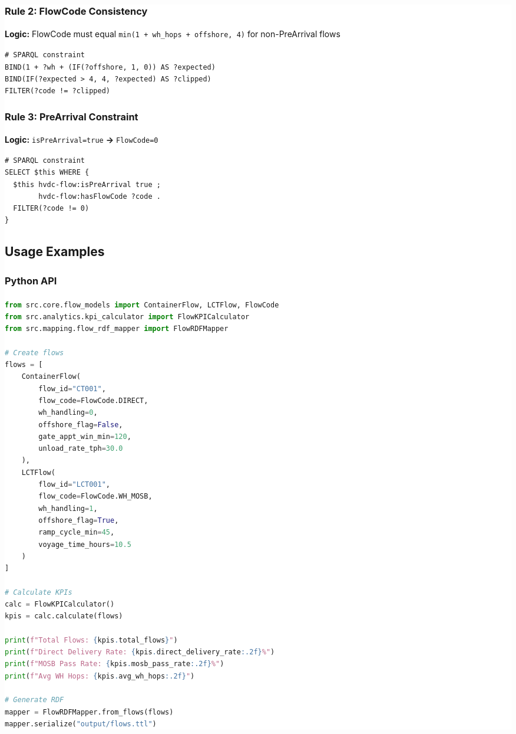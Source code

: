 ### Rule 2: FlowCode Consistency

**Logic:** FlowCode must equal `min(1 + wh_hops + offshore, 4)` for non-PreArrival flows

```sparql
# SPARQL constraint
BIND(1 + ?wh + (IF(?offshore, 1, 0)) AS ?expected)
BIND(IF(?expected > 4, 4, ?expected) AS ?clipped)
FILTER(?code != ?clipped)
```

### Rule 3: PreArrival Constraint

**Logic:** `isPreArrival=true` **→** `FlowCode=0`

```sparql
# SPARQL constraint
SELECT $this WHERE {
  $this hvdc-flow:isPreArrival true ;
        hvdc-flow:hasFlowCode ?code .
  FILTER(?code != 0)
}
```

## Usage Examples

### Python API

```python
from src.core.flow_models import ContainerFlow, LCTFlow, FlowCode
from src.analytics.kpi_calculator import FlowKPICalculator
from src.mapping.flow_rdf_mapper import FlowRDFMapper

# Create flows
flows = [
    ContainerFlow(
        flow_id="CT001",
        flow_code=FlowCode.DIRECT,
        wh_handling=0,
        offshore_flag=False,
        gate_appt_win_min=120,
        unload_rate_tph=30.0
    ),
    LCTFlow(
        flow_id="LCT001",
        flow_code=FlowCode.WH_MOSB,
        wh_handling=1,
        offshore_flag=True,
        ramp_cycle_min=45,
        voyage_time_hours=10.5
    )
]

# Calculate KPIs
calc = FlowKPICalculator()
kpis = calc.calculate(flows)

print(f"Total Flows: {kpis.total_flows}")
print(f"Direct Delivery Rate: {kpis.direct_delivery_rate:.2f}%")
print(f"MOSB Pass Rate: {kpis.mosb_pass_rate:.2f}%")
print(f"Avg WH Hops: {kpis.avg_wh_hops:.2f}")

# Generate RDF
mapper = FlowRDFMapper.from_flows(flows)
mapper.serialize("output/flows.ttl")
```